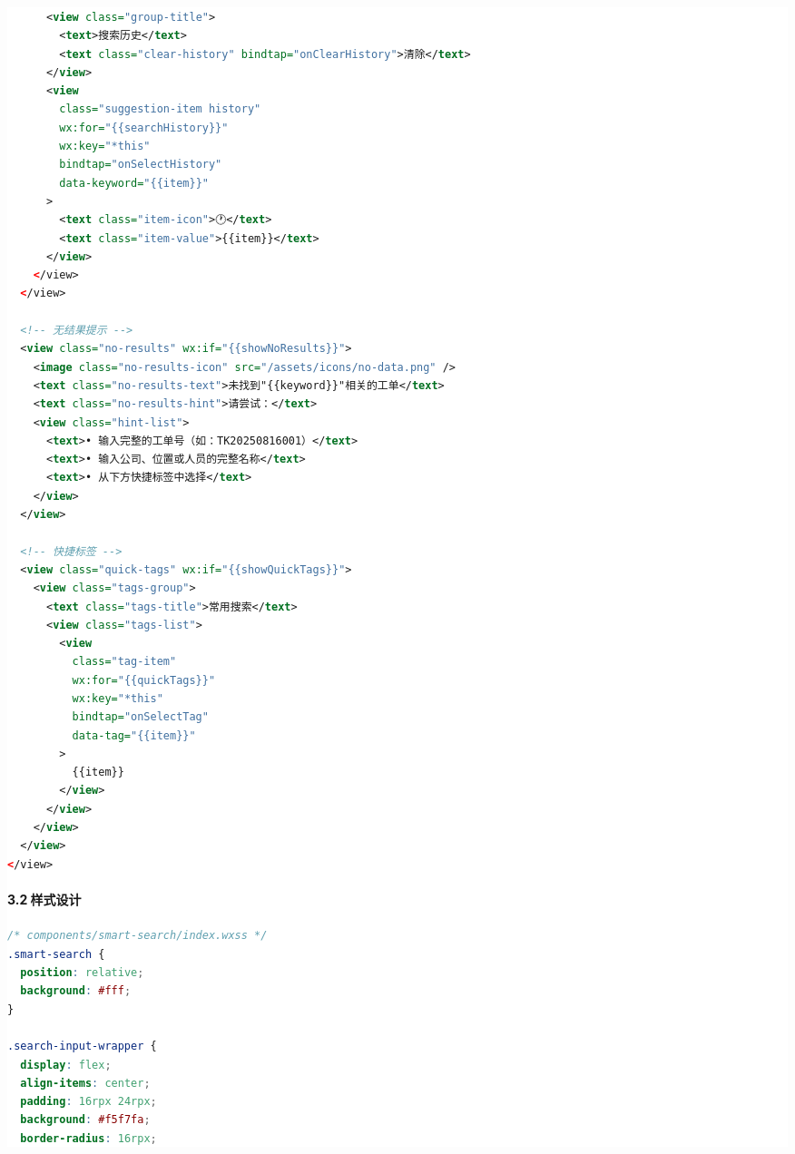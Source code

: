 ```xml
      <view class="group-title">
        <text>搜索历史</text>
        <text class="clear-history" bindtap="onClearHistory">清除</text>
      </view>
      <view 
        class="suggestion-item history"
        wx:for="{{searchHistory}}"
        wx:key="*this"
        bindtap="onSelectHistory"
        data-keyword="{{item}}"
      >
        <text class="item-icon">🕐</text>
        <text class="item-value">{{item}}</text>
      </view>
    </view>
  </view>
  
  <!-- 无结果提示 -->
  <view class="no-results" wx:if="{{showNoResults}}">
    <image class="no-results-icon" src="/assets/icons/no-data.png" />
    <text class="no-results-text">未找到"{{keyword}}"相关的工单</text>
    <text class="no-results-hint">请尝试：</text>
    <view class="hint-list">
      <text>• 输入完整的工单号（如：TK20250816001）</text>
      <text>• 输入公司、位置或人员的完整名称</text>
      <text>• 从下方快捷标签中选择</text>
    </view>
  </view>
  
  <!-- 快捷标签 -->
  <view class="quick-tags" wx:if="{{showQuickTags}}">
    <view class="tags-group">
      <text class="tags-title">常用搜索</text>
      <view class="tags-list">
        <view 
          class="tag-item"
          wx:for="{{quickTags}}"
          wx:key="*this"
          bindtap="onSelectTag"
          data-tag="{{item}}"
        >
          {{item}}
        </view>
      </view>
    </view>
  </view>
</view>
```

#### 3.2 样式设计
```css
/* components/smart-search/index.wxss */
.smart-search {
  position: relative;
  background: #fff;
}

.search-input-wrapper {
  display: flex;
  align-items: center;
  padding: 16rpx 24rpx;
  background: #f5f7fa;
  border-radius: 16rpx;
```